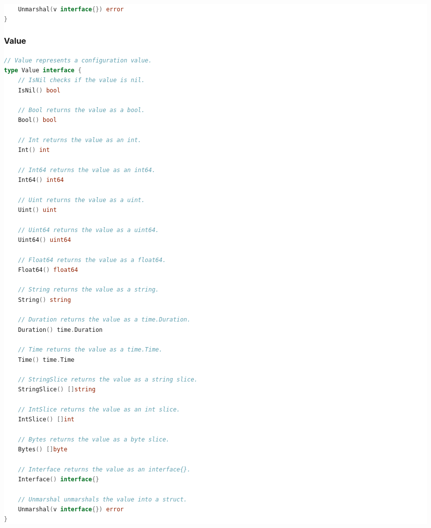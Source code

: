 ```go
    Unmarshal(v interface{}) error
}
```

### Value

```go
// Value represents a configuration value.
type Value interface {
    // IsNil checks if the value is nil.
    IsNil() bool

    // Bool returns the value as a bool.
    Bool() bool

    // Int returns the value as an int.
    Int() int

    // Int64 returns the value as an int64.
    Int64() int64

    // Uint returns the value as a uint.
    Uint() uint

    // Uint64 returns the value as a uint64.
    Uint64() uint64

    // Float64 returns the value as a float64.
    Float64() float64

    // String returns the value as a string.
    String() string

    // Duration returns the value as a time.Duration.
    Duration() time.Duration

    // Time returns the value as a time.Time.
    Time() time.Time

    // StringSlice returns the value as a string slice.
    StringSlice() []string

    // IntSlice returns the value as an int slice.
    IntSlice() []int

    // Bytes returns the value as a byte slice.
    Bytes() []byte

    // Interface returns the value as an interface{}.
    Interface() interface{}

    // Unmarshal unmarshals the value into a struct.
    Unmarshal(v interface{}) error
}
```
